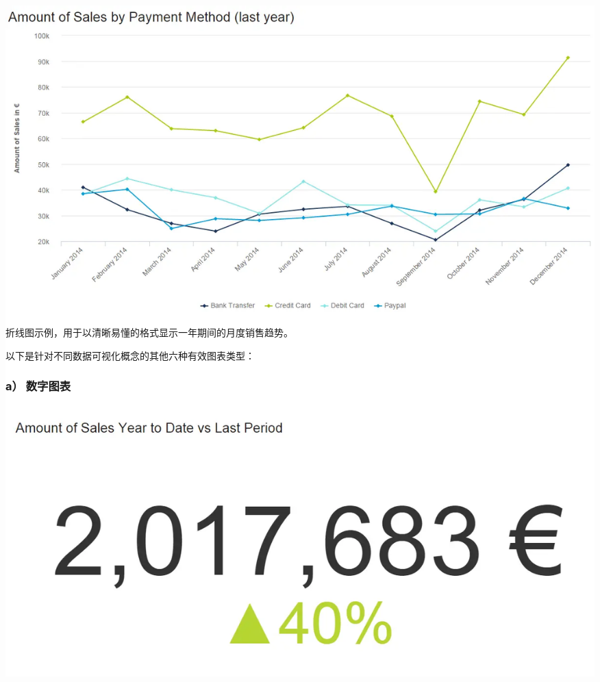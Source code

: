 ![13种基本数据可视化技术，概念和方法来快速改善您的业务](images/2f52fdaf0665b0bed6f1637adbefae07-1.png~tplv-r2kw2awwi5-image.webp "13种基本数据可视化技术，概念和方法来快速改善您的业务")

折线图示例，用于以清晰易懂的格式显示一年期间的月度销售趋势。

以下是针对不同数据可视化概念的其他六种有效图表类型：

### a） 数字图表

![13种基本数据可视化技术，概念和方法来快速改善您的业务](images/74d2fd3209722042a5dcde52394eb26c.png~tplv-r2kw2awwi5-image.webp "13种基本数据可视化技术，概念和方法来快速改善您的业务")

